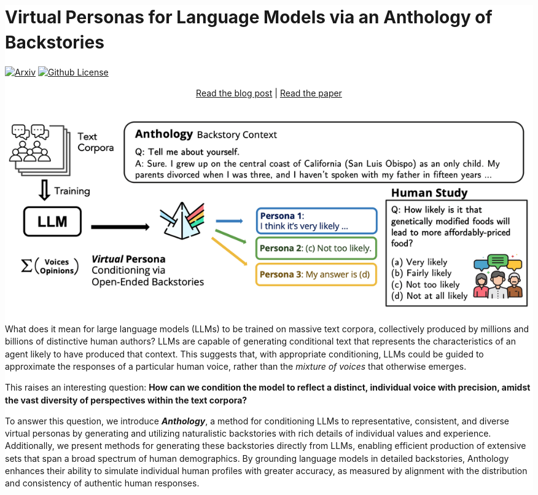 # Virtual Personas for Language Models via an Anthology of Backstories 

[![Arxiv](https://img.shields.io/badge/arXiv-2409.00608-B31B1B.svg)][#arxiv-paper-package]
[![Github License](https://img.shields.io/badge/License-BSD_3--Clause-blue.svg)](https://opensource.org/licenses/BSD-3-Clause)


[#license-gh-package]: https://lbesson.mit-license.org/
[#arxiv-paper-package]: https://arxiv.org/abs/2407.06576


<p align="center">
<a href="https://bair.berkeley.edu/blog/2024/11/12/virutal-persona-llm/">Read the blog post</a> |
<a href="https://arxiv.org/abs/2407.06576">Read the paper</a>
</p>

![Thumbnail](figs/header.png)


What does it mean for large language models (LLMs) to be trained on massive text corpora, collectively produced by millions and billions of distinctive human authors?
LLMs are capable of generating conditional text that represents the characteristics of an agent likely to have produced that context. 
This suggests that, with appropriate conditioning, LLMs could be guided to approximate the responses of a particular human voice, rather than the *mixture of voices* that otherwise emerges.

This raises an interesting question: __How can we condition the model to reflect a distinct, individual voice with precision, amidst the vast diversity of perspectives within the text corpora?__

To answer this question, we introduce ***Anthology***, a method for conditioning LLMs to representative, consistent, and diverse virtual personas by generating and utilizing naturalistic backstories with rich details of individual values and experience.
Additionally, we present methods for generating these backstories directly from LLMs, enabling efficient production of extensive sets that span a broad spectrum of human demographics. By grounding language models in detailed backstories, Anthology enhances their ability to simulate individual human profiles with greater accuracy, as measured by alignment with the distribution and consistency of authentic human responses.
